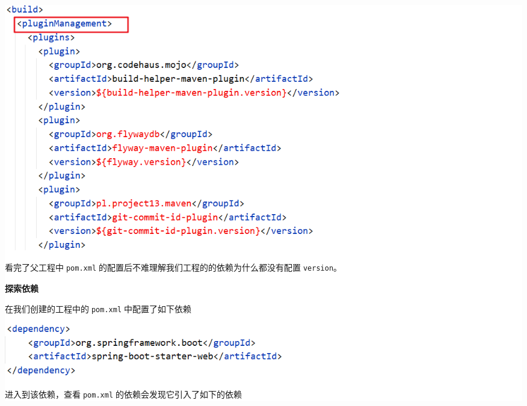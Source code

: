 <img src="..\图片\3-04【SpringBoot】/1-8.png" alt="image-20210918221942453" style="zoom:80%;" />

看完了父工程中 `pom.xml` 的配置后不难理解我们工程的的依赖为什么都没有配置 `version`。

**探索依赖**

在我们创建的工程中的 `pom.xml` 中配置了如下依赖

<img src="..\图片\3-04【SpringBoot】/1-9.png" alt="image-20210918222321402" style="zoom:80%;" />

进入到该依赖，查看 `pom.xml` 的依赖会发现它引入了如下的依赖
